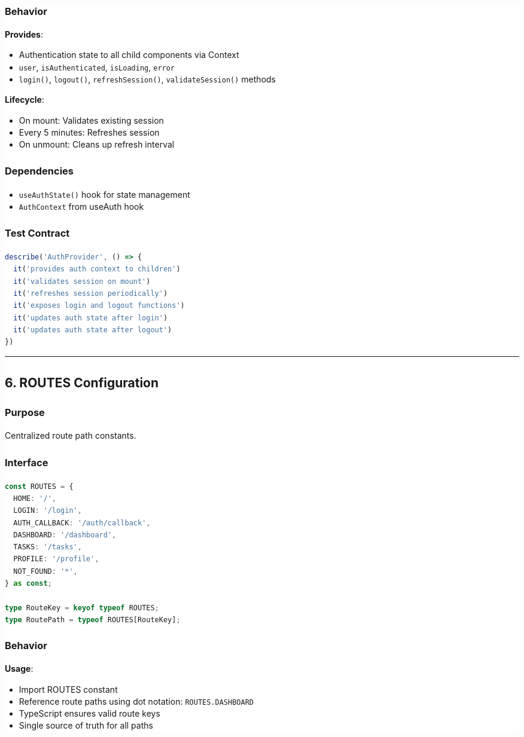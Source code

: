 ### Behavior
**Provides**:
- Authentication state to all child components via Context
- `user`, `isAuthenticated`, `isLoading`, `error`
- `login()`, `logout()`, `refreshSession()`, `validateSession()` methods

**Lifecycle**:
- On mount: Validates existing session
- Every 5 minutes: Refreshes session
- On unmount: Cleans up refresh interval

### Dependencies
- `useAuthState()` hook for state management
- `AuthContext` from useAuth hook

### Test Contract
```typescript
describe('AuthProvider', () => {
  it('provides auth context to children')
  it('validates session on mount')
  it('refreshes session periodically')
  it('exposes login and logout functions')
  it('updates auth state after login')
  it('updates auth state after logout')
})
```

---

## 6. ROUTES Configuration

### Purpose
Centralized route path constants.

### Interface
```typescript
const ROUTES = {
  HOME: '/',
  LOGIN: '/login',
  AUTH_CALLBACK: '/auth/callback',
  DASHBOARD: '/dashboard',
  TASKS: '/tasks',
  PROFILE: '/profile',
  NOT_FOUND: '*',
} as const;

type RouteKey = keyof typeof ROUTES;
type RoutePath = typeof ROUTES[RouteKey];
```

### Behavior
**Usage**:
- Import ROUTES constant
- Reference route paths using dot notation: `ROUTES.DASHBOARD`
- TypeScript ensures valid route keys
- Single source of truth for all paths
